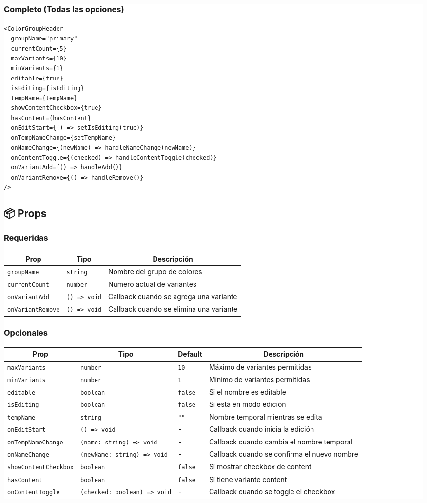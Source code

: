 ### Completo (Todas las opciones)

```tsx
<ColorGroupHeader
  groupName="primary"
  currentCount={5}
  maxVariants={10}
  minVariants={1}
  editable={true}
  isEditing={isEditing}
  tempName={tempName}
  showContentCheckbox={true}
  hasContent={hasContent}
  onEditStart={() => setIsEditing(true)}
  onTempNameChange={setTempName}
  onNameChange={(newName) => handleNameChange(newName)}
  onContentToggle={(checked) => handleContentToggle(checked)}
  onVariantAdd={() => handleAdd()}
  onVariantRemove={() => handleRemove()}
/>
```

## 📦 Props

### Requeridas

| Prop | Tipo | Descripción |
|------|------|-------------|
| `groupName` | `string` | Nombre del grupo de colores |
| `currentCount` | `number` | Número actual de variantes |
| `onVariantAdd` | `() => void` | Callback cuando se agrega una variante |
| `onVariantRemove` | `() => void` | Callback cuando se elimina una variante |

### Opcionales

| Prop | Tipo | Default | Descripción |
|------|------|---------|-------------|
| `maxVariants` | `number` | `10` | Máximo de variantes permitidas |
| `minVariants` | `number` | `1` | Mínimo de variantes permitidas |
| `editable` | `boolean` | `false` | Si el nombre es editable |
| `isEditing` | `boolean` | `false` | Si está en modo edición |
| `tempName` | `string` | `""` | Nombre temporal mientras se edita |
| `onEditStart` | `() => void` | - | Callback cuando inicia la edición |
| `onTempNameChange` | `(name: string) => void` | - | Callback cuando cambia el nombre temporal |
| `onNameChange` | `(newName: string) => void` | - | Callback cuando se confirma el nuevo nombre |
| `showContentCheckbox` | `boolean` | `false` | Si mostrar checkbox de content |
| `hasContent` | `boolean` | `false` | Si tiene variante content |
| `onContentToggle` | `(checked: boolean) => void` | - | Callback cuando se toggle el checkbox |
